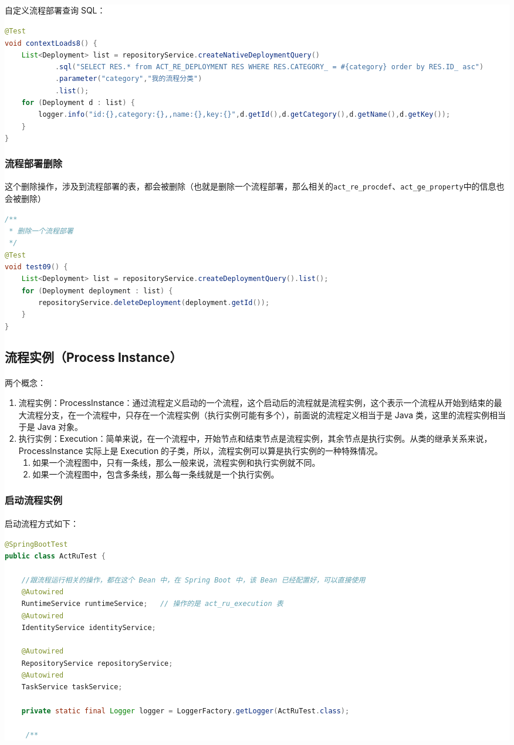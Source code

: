 自定义流程部署查询 SQL：

```java
@Test
void contextLoads8() {
    List<Deployment> list = repositoryService.createNativeDeploymentQuery()
            .sql("SELECT RES.* from ACT_RE_DEPLOYMENT RES WHERE RES.CATEGORY_ = #{category} order by RES.ID_ asc")
            .parameter("category","我的流程分类")
            .list();
    for (Deployment d : list) {
        logger.info("id:{},category:{},,name:{},key:{}",d.getId(),d.getCategory(),d.getName(),d.getKey());
    }
}
```

### 流程部署删除

这个删除操作，涉及到流程部署的表，都会被删除（也就是删除一个流程部署，那么相关的`act_re_procdef`、`act_ge_property`中的信息也会被删除）

```java
/**
 * 删除一个流程部署
 */
@Test
void test09() {
    List<Deployment> list = repositoryService.createDeploymentQuery().list();
    for (Deployment deployment : list) {
        repositoryService.deleteDeployment(deployment.getId());
    }
}
```

## 流程实例（Process Instance）

两个概念：
1. 流程实例：ProcessInstance：通过流程定义启动的一个流程，这个启动后的流程就是流程实例，这个表示一个流程从开始到结束的最大流程分支，在一个流程中，只存在一个流程实例（执行实例可能有多个），前面说的流程定义相当于是 Java 类，这里的流程实例相当于是 Java 对象。
2. 执行实例：Execution：简单来说，在一个流程中，开始节点和结束节点是流程实例，其余节点是执行实例。从类的继承关系来说，ProcessInstance 实际上是 Execution 的子类，所以，流程实例可以算是执行实例的一种特殊情况。
     1. 如果一个流程图中，只有一条线，那么一般来说，流程实例和执行实例就不同。
     2. 如果一个流程图中，包含多条线，那么每一条线就是一个执行实例。


### 启动流程实例

启动流程方式如下：

```java
@SpringBootTest
public class ActRuTest {

    //跟流程运行相关的操作，都在这个 Bean 中，在 Spring Boot 中，该 Bean 已经配置好，可以直接使用
    @Autowired
    RuntimeService runtimeService;   // 操作的是 act_ru_execution 表
    @Autowired
    IdentityService identityService;

    @Autowired
    RepositoryService repositoryService;
    @Autowired
    TaskService taskService;    

    private static final Logger logger = LoggerFactory.getLogger(ActRuTest.class);

     /**
```